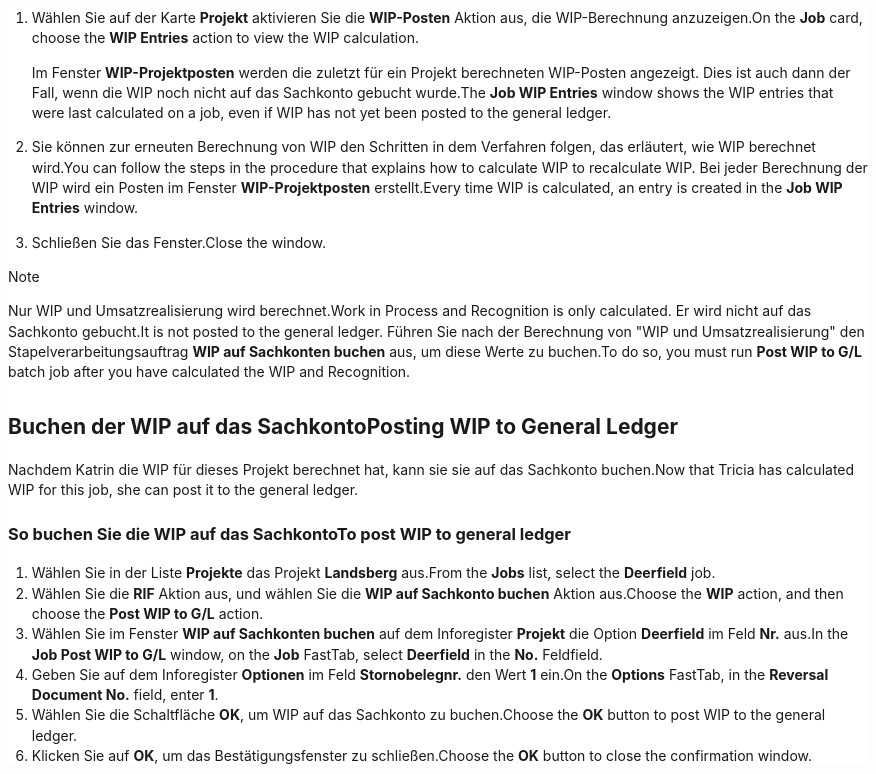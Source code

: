 1.  <span data-ttu-id="c1f81-188">Wählen Sie auf der Karte **Projekt** aktivieren Sie die **WIP-Posten** Aktion aus, die WIP-Berechnung anzuzeigen.</span><span class="sxs-lookup"><span data-stu-id="c1f81-188">On the **Job** card, choose the **WIP Entries** action to view the WIP calculation.</span></span>  

     <span data-ttu-id="c1f81-189">Im Fenster **WIP-Projektposten** werden die zuletzt für ein Projekt berechneten WIP-Posten angezeigt. Dies ist auch dann der Fall, wenn die WIP noch nicht auf das Sachkonto gebucht wurde.</span><span class="sxs-lookup"><span data-stu-id="c1f81-189">The **Job WIP Entries** window shows the WIP entries that were last calculated on a job, even if WIP has not yet been posted to the general ledger.</span></span>  

2.  <span data-ttu-id="c1f81-190">Sie können zur erneuten Berechnung von WIP den Schritten in dem Verfahren folgen, das erläutert, wie WIP berechnet wird.</span><span class="sxs-lookup"><span data-stu-id="c1f81-190">You can follow the steps in the procedure that explains how to calculate WIP to recalculate WIP.</span></span> <span data-ttu-id="c1f81-191">Bei jeder Berechnung der WIP wird ein Posten im Fenster **WIP-Projektposten** erstellt.</span><span class="sxs-lookup"><span data-stu-id="c1f81-191">Every time WIP is calculated, an entry is created in the **Job WIP Entries** window.</span></span>  
3.  <span data-ttu-id="c1f81-192">Schließen Sie das Fenster.</span><span class="sxs-lookup"><span data-stu-id="c1f81-192">Close the window.</span></span>  

> [!NOTE]  
>  <span data-ttu-id="c1f81-193">Nur WIP und Umsatzrealisierung wird berechnet.</span><span class="sxs-lookup"><span data-stu-id="c1f81-193">Work in Process and Recognition is only calculated.</span></span> <span data-ttu-id="c1f81-194">Er wird nicht auf das Sachkonto gebucht.</span><span class="sxs-lookup"><span data-stu-id="c1f81-194">It is not posted to the general ledger.</span></span> <span data-ttu-id="c1f81-195">Führen Sie nach der Berechnung von "WIP und Umsatzrealisierung" den Stapelverarbeitungsauftrag **WIP auf Sachkonten buchen** aus, um diese Werte zu buchen.</span><span class="sxs-lookup"><span data-stu-id="c1f81-195">To do so, you must run **Post WIP to G/L** batch job after you have calculated the WIP and Recognition.</span></span>

## <a name="posting-wip-to-general-ledger"></a><span data-ttu-id="c1f81-196">Buchen der WIP auf das Sachkonto</span><span class="sxs-lookup"><span data-stu-id="c1f81-196">Posting WIP to General Ledger</span></span>  
 <span data-ttu-id="c1f81-197">Nachdem Katrin die WIP für dieses Projekt berechnet hat, kann sie sie auf das Sachkonto buchen.</span><span class="sxs-lookup"><span data-stu-id="c1f81-197">Now that Tricia has calculated WIP for this job, she can post it to the general ledger.</span></span>  

### <a name="to-post-wip-to-general-ledger"></a><span data-ttu-id="c1f81-198">So buchen Sie die WIP auf das Sachkonto</span><span class="sxs-lookup"><span data-stu-id="c1f81-198">To post WIP to general ledger</span></span>  

1.  <span data-ttu-id="c1f81-199">Wählen Sie in der Liste **Projekte** das Projekt **Landsberg** aus.</span><span class="sxs-lookup"><span data-stu-id="c1f81-199">From the **Jobs** list, select the **Deerfield** job.</span></span>  
2.  <span data-ttu-id="c1f81-200">Wählen Sie die **RIF** Aktion aus, und wählen Sie die **WIP auf Sachkonto buchen** Aktion aus.</span><span class="sxs-lookup"><span data-stu-id="c1f81-200">Choose the **WIP** action, and then choose the **Post WIP to G/L** action.</span></span>  
3.  <span data-ttu-id="c1f81-201">Wählen Sie im Fenster **WIP auf Sachkonten buchen** auf dem Inforegister **Projekt** die Option **Deerfield** im Feld **Nr.** aus.</span><span class="sxs-lookup"><span data-stu-id="c1f81-201">In the **Job Post WIP to G/L** window, on the **Job** FastTab, select **Deerfield** in the **No.**</span></span> <span data-ttu-id="c1f81-202">Feld</span><span class="sxs-lookup"><span data-stu-id="c1f81-202">field.</span></span>  
4.  <span data-ttu-id="c1f81-203">Geben Sie auf dem Inforegister **Optionen** im Feld **Stornobelegnr.** den Wert **1** ein.</span><span class="sxs-lookup"><span data-stu-id="c1f81-203">On the **Options** FastTab, in the **Reversal Document No.** field, enter **1**.</span></span>  
5.  <span data-ttu-id="c1f81-204">Wählen Sie die Schaltfläche **OK**, um WIP auf das Sachkonto zu buchen.</span><span class="sxs-lookup"><span data-stu-id="c1f81-204">Choose the **OK** button to post WIP to the general ledger.</span></span>  
6.  <span data-ttu-id="c1f81-205">Klicken Sie auf **OK**, um das Bestätigungsfenster zu schließen.</span><span class="sxs-lookup"><span data-stu-id="c1f81-205">Choose the **OK** button to close the confirmation window.</span></span>  
